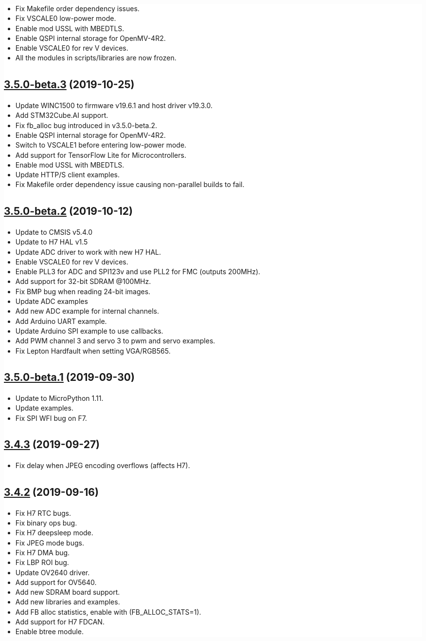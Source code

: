 * Fix Makefile order dependency issues.
* Fix VSCALE0 low-power mode.
* Enable mod USSL with MBEDTLS.
* Enable QSPI internal storage for OpenMV-4R2.
* Enable VSCALE0 for rev V devices.
* All the modules in scripts/libraries are now frozen.

## [3.5.0-beta.3](https://github.com/openmv/openmv/releases/tag/v3.5.0-beta.3) (2019-10-25)
* Update WINC1500 to firmware v19.6.1 and host driver v19.3.0.
* Add STM32Cube.AI support.
* Fix fb_alloc bug introduced in v3.5.0-beta.2.
* Enable QSPI internal storage for OpenMV-4R2.
* Switch to VSCALE1 before entering low-power mode.
* Add support for TensorFlow Lite for Microcontrollers.
* Enable mod USSL with MBEDTLS.
* Update HTTP/S client examples.
* Fix Makefile order dependency issue causing non-parallel builds to fail.

## [3.5.0-beta.2](https://github.com/openmv/openmv/releases/tag/v3.5.0-beta.2) (2019-10-12)
* Update to CMSIS v5.4.0
* Update to H7 HAL v1.5
* Update ADC driver to work with new H7 HAL.
* Enable VSCALE0 for rev V devices.
* Enable PLL3 for ADC and SPI123v and use PLL2 for FMC (outputs 200MHz).
* Add support for 32-bit SDRAM @100MHz.
* Fix BMP bug when reading 24-bit images.
* Update ADC examples
* Add new ADC example for internal channels.
* Add Arduino UART example.
* Update Arduino SPI example to use callbacks.
* Add PWM channel 3 and servo 3 to pwm and servo examples.
* Fix Lepton Hardfault when setting VGA/RGB565.

## [3.5.0-beta.1](https://github.com/openmv/openmv/releases/tag/v3.5.0-beta.1) (2019-09-30)
* Update to MicroPython 1.11.
* Update examples.
* Fix SPI WFI bug on F7.

## [3.4.3](https://github.com/openmv/openmv/releases/tag/v3.4.3) (2019-09-27)
* Fix delay when JPEG encoding overflows (affects H7).

## [3.4.2](https://github.com/openmv/openmv/releases/tag/v3.4.2) (2019-09-16)
* Fix H7 RTC bugs.
* Fix binary ops bug.
* Fix H7 deepsleep mode.
* Fix JPEG mode bugs.
* Fix H7 DMA bug.
* Fix LBP ROI bug.
* Update OV2640 driver.
* Add support for OV5640.
* Add new SDRAM board support.
* Add new libraries and examples.
* Add FB alloc statistics, enable with (FB_ALLOC_STATS=1).
* Add support for H7 FDCAN.
* Enable btree module.